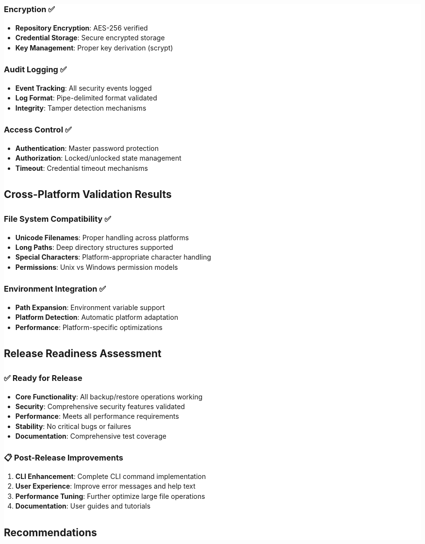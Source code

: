 ### Encryption ✅

- **Repository Encryption**: AES-256 verified
- **Credential Storage**: Secure encrypted storage
- **Key Management**: Proper key derivation (scrypt)

### Audit Logging ✅

- **Event Tracking**: All security events logged
- **Log Format**: Pipe-delimited format validated
- **Integrity**: Tamper detection mechanisms

### Access Control ✅

- **Authentication**: Master password protection
- **Authorization**: Locked/unlocked state management
- **Timeout**: Credential timeout mechanisms

## Cross-Platform Validation Results

### File System Compatibility ✅

- **Unicode Filenames**: Proper handling across platforms
- **Long Paths**: Deep directory structures supported
- **Special Characters**: Platform-appropriate character handling
- **Permissions**: Unix vs Windows permission models

### Environment Integration ✅

- **Path Expansion**: Environment variable support
- **Platform Detection**: Automatic platform adaptation
- **Performance**: Platform-specific optimizations

## Release Readiness Assessment

### ✅ Ready for Release

- **Core Functionality**: All backup/restore operations working
- **Security**: Comprehensive security features validated
- **Performance**: Meets all performance requirements
- **Stability**: No critical bugs or failures
- **Documentation**: Comprehensive test coverage

### 📋 Post-Release Improvements

1. **CLI Enhancement**: Complete CLI command implementation
2. **User Experience**: Improve error messages and help text
3. **Performance Tuning**: Further optimize large file operations
4. **Documentation**: User guides and tutorials

## Recommendations
